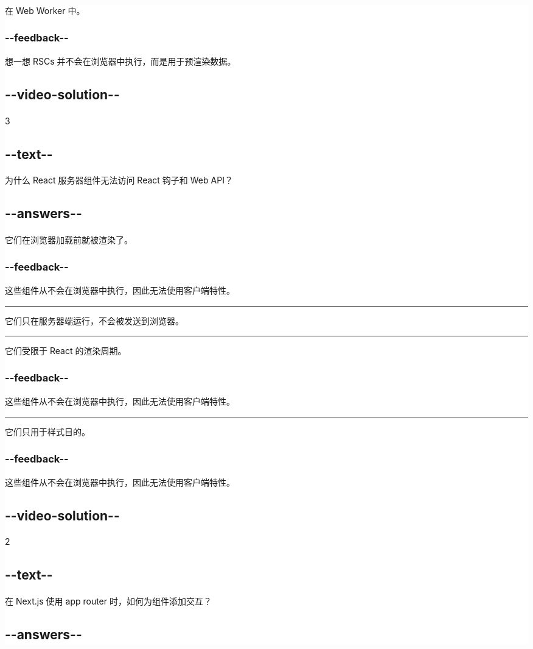 
在 Web Worker 中。

### --feedback--

想一想 RSCs 并不会在浏览器中执行，而是用于预渲染数据。

## --video-solution--

3

## --text--

为什么 React 服务器组件无法访问 React 钩子和 Web API？

## --answers--

它们在浏览器加载前就被渲染了。

### --feedback--

这些组件从不会在浏览器中执行，因此无法使用客户端特性。

---

它们只在服务器端运行，不会被发送到浏览器。

---

它们受限于 React 的渲染周期。

### --feedback--

这些组件从不会在浏览器中执行，因此无法使用客户端特性。

---

它们只用于样式目的。

### --feedback--

这些组件从不会在浏览器中执行，因此无法使用客户端特性。

## --video-solution--

2

## --text--

在 Next.js 使用 app router 时，如何为组件添加交互？

## --answers--
